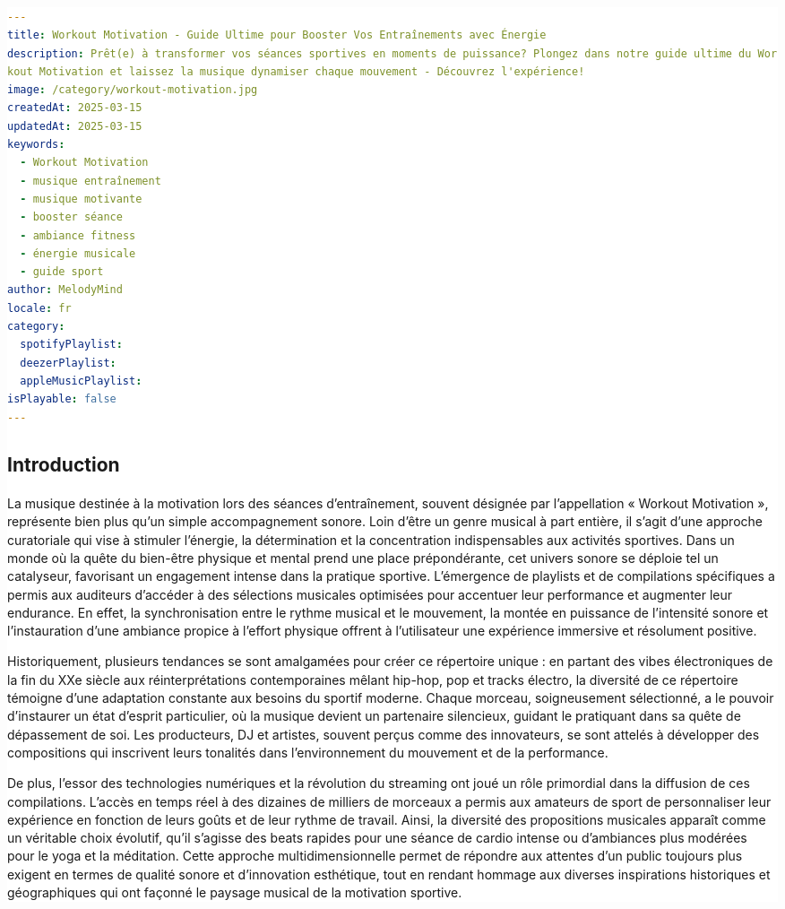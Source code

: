 ```yaml
---
title: Workout Motivation - Guide Ultime pour Booster Vos Entraînements avec Énergie
description: Prêt(e) à transformer vos séances sportives en moments de puissance? Plongez dans notre guide ultime du Workout Motivation et laissez la musique dynamiser chaque mouvement - Découvrez l'expérience!
image: /category/workout-motivation.jpg
createdAt: 2025-03-15
updatedAt: 2025-03-15
keywords:
  - Workout Motivation
  - musique entraînement
  - musique motivante
  - booster séance
  - ambiance fitness
  - énergie musicale
  - guide sport
author: MelodyMind
locale: fr
category:
  spotifyPlaylist: 
  deezerPlaylist: 
  appleMusicPlaylist: 
isPlayable: false
---
```



## Introduction

La musique destinée à la motivation lors des séances d’entraînement, souvent désignée par l’appellation « Workout Motivation », représente bien plus qu’un simple accompagnement sonore. Loin d’être un genre musical à part entière, il s’agit d’une approche curatoriale qui vise à stimuler l’énergie, la détermination et la concentration indispensables aux activités sportives. Dans un monde où la quête du bien-être physique et mental prend une place prépondérante, cet univers sonore se déploie tel un catalyseur, favorisant un engagement intense dans la pratique sportive. L’émergence de playlists et de compilations spécifiques a permis aux auditeurs d’accéder à des sélections musicales optimisées pour accentuer leur performance et augmenter leur endurance. En effet, la synchronisation entre le rythme musical et le mouvement, la montée en puissance de l’intensité sonore et l’instauration d’une ambiance propice à l’effort physique offrent à l’utilisateur une expérience immersive et résolument positive.  

Historiquement, plusieurs tendances se sont amalgamées pour créer ce répertoire unique : en partant des vibes électroniques de la fin du XXe siècle aux réinterprétations contemporaines mêlant hip-hop, pop et tracks électro, la diversité de ce répertoire témoigne d’une adaptation constante aux besoins du sportif moderne. Chaque morceau, soigneusement sélectionné, a le pouvoir d’instaurer un état d’esprit particulier, où la musique devient un partenaire silencieux, guidant le pratiquant dans sa quête de dépassement de soi. Les producteurs, DJ et artistes, souvent perçus comme des innovateurs, se sont attelés à développer des compositions qui inscrivent leurs tonalités dans l’environnement du mouvement et de la performance.  

De plus, l’essor des technologies numériques et la révolution du streaming ont joué un rôle primordial dans la diffusion de ces compilations. L’accès en temps réel à des dizaines de milliers de morceaux a permis aux amateurs de sport de personnaliser leur expérience en fonction de leurs goûts et de leur rythme de travail. Ainsi, la diversité des propositions musicales apparaît comme un véritable choix évolutif, qu’il s’agisse des beats rapides pour une séance de cardio intense ou d’ambiances plus modérées pour le yoga et la méditation. Cette approche multidimensionnelle permet de répondre aux attentes d’un public toujours plus exigent en termes de qualité sonore et d’innovation esthétique, tout en rendant hommage aux diverses inspirations historiques et géographiques qui ont façonné le paysage musical de la motivation sportive.
